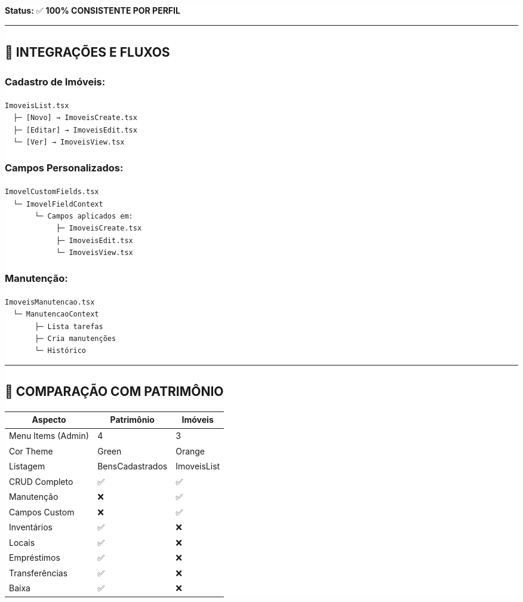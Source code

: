 **Status:** ✅ **100% CONSISTENTE POR PERFIL**

---

## 🔗 **INTEGRAÇÕES E FLUXOS**

### **Cadastro de Imóveis:**
```
ImoveisList.tsx
  ├─ [Novo] → ImoveisCreate.tsx
  ├─ [Editar] → ImoveisEdit.tsx
  └─ [Ver] → ImoveisView.tsx
```

### **Campos Personalizados:**
```
ImovelCustomFields.tsx
  └─ ImovelFieldContext
       └─ Campos aplicados em:
            ├─ ImoveisCreate.tsx
            ├─ ImoveisEdit.tsx
            └─ ImoveisView.tsx
```

### **Manutenção:**
```
ImoveisManutencao.tsx
  └─ ManutencaoContext
       ├─ Lista tarefas
       ├─ Cria manutenções
       └─ Histórico
```

---

## 🎨 **COMPARAÇÃO COM PATRIMÔNIO**

| Aspecto | Patrimônio | Imóveis |
|---------|-----------|---------|
| Menu Items (Admin) | 4 | 3 |
| Cor Theme | Green | Orange |
| Listagem | BensCadastrados | ImoveisList |
| CRUD Completo | ✅ | ✅ |
| Manutenção | ❌ | ✅ |
| Campos Custom | ❌ | ✅ |
| Inventários | ✅ | ❌ |
| Locais | ✅ | ❌ |
| Empréstimos | ✅ | ❌ |
| Transferências | ✅ | ❌ |
| Baixa | ✅ | ❌ |
